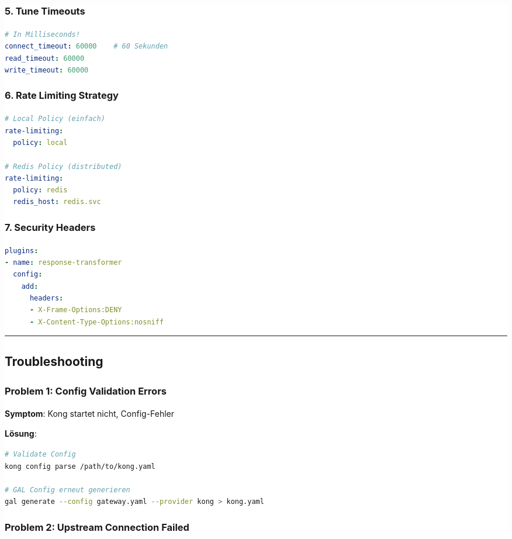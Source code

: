 ### 5. Tune Timeouts

```yaml
# In Milliseconds!
connect_timeout: 60000    # 60 Sekunden
read_timeout: 60000
write_timeout: 60000
```

### 6. Rate Limiting Strategy

```yaml
# Local Policy (einfach)
rate-limiting:
  policy: local

# Redis Policy (distributed)
rate-limiting:
  policy: redis
  redis_host: redis.svc
```

### 7. Security Headers

```yaml
plugins:
- name: response-transformer
  config:
    add:
      headers:
      - X-Frame-Options:DENY
      - X-Content-Type-Options:nosniff
```

---

## Troubleshooting

### Problem 1: Config Validation Errors

**Symptom**: Kong startet nicht, Config-Fehler

**Lösung**:
```bash
# Validate Config
kong config parse /path/to/kong.yaml

# GAL Config erneut generieren
gal generate --config gateway.yaml --provider kong > kong.yaml
```

### Problem 2: Upstream Connection Failed
